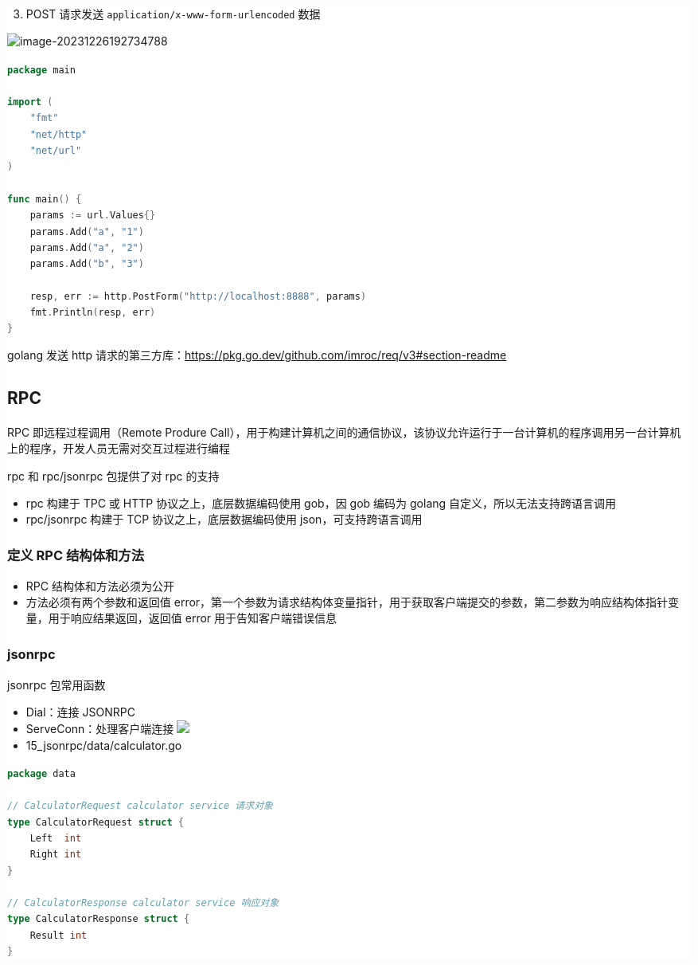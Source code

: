 3. POST 请求发送 `application/x-www-form-urlencoded` 数据

![image-20231226192734788](https://cdn.jsdelivr.net/gh/WeiXinao/imgBed2@main/img/202312261927871.png)

```go
package main

import (
	"fmt"
	"net/http"
	"net/url"
)

func main() {
	params := url.Values{}
	params.Add("a", "1")
	params.Add("a", "2")
	params.Add("b", "3")

	resp, err := http.PostForm("http://localhost:8888", params)
	fmt.Println(resp, err)
}

```

golang 发送 http 请求的第三方库：https://pkg.go.dev/github.com/imroc/req/v3#section-readme

## RPC
RPC 即远程过程调用（Remote Produre Call），用于构建计算机之间的通信协议，该协议允许运行于一台计算机的程序调用另一台计算机上的程序，开发人员无需对交互过程进行编程

rpc 和 rpc/jsonrpc 包提供了对 rpc 的支持
- rpc 构建于 TPC 或 HTTP 协议之上，底层数据编码使用 gob，因 gob 编码为 golang 自定义，所以无法支持跨语言调用
- rpc/jsonrpc 构建于 TCP 协议之上，底层数据编码使用 json，可支持跨语言调用

### 定义 RPC 结构体和方法
- RPC 结构体和方法必须为公开
- 方法必须有两个参数和返回值 error，第一个参数为请求结构体变量指针，用于获取客户端提交的参数，第二参数为响应结构体指针变量，用于响应结果返回，返回值 error 用于告知客户端错误信息

### jsonrpc
 jsonrpc 包常用函数
- Dial：连接 JSONRPC 
- ServeConn：处理客户端连接
![](https://cdn.jsdelivr.net/gh/WeiXinao/imgBed2@main/img/202312272339435.png)
- 15_jsonrpc/data/calculator.go

```go
package data  

// CalculatorRequest calculator service 请求对象  
type CalculatorRequest struct {  
    Left  int  
    Right int  
}  
  
// CalculatorResponse calculator service 响应对象  
type CalculatorResponse struct {  
    Result int  
}
```
